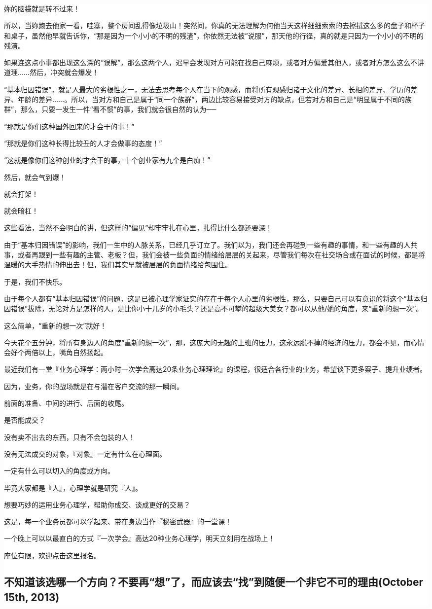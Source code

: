 妳的脑袋就是转不过来！

所以，当妳跑去他家一看，哇塞，整个房间乱得像垃圾山！突然间，你真的无法理解为何他当天这样细细索索的去擦拭这么多的盘子和杯子和桌子，虽然他早就告诉你，“那是因为一个小小的不明的残渣”，你依然无法被“说服”，那天他的行径，真的就是只因为一个小小的不明的残渣。

如果连这点小事都出现这么深的“误解”，那么这两个人，迟早会发现对方可能在找自己麻烦，或者对方偏爱其他人，或者对方怎么这么不讲道理……然后，冲突就会爆发！

“基本归因错误”，就是人最大的劣根性之一，无法去思考每个人在当下的观感，而将所有观感归诸于文化的差异、长相的差异、学历的差异、年龄的差异……。所以，当对方和自己是属于“同一个族群”，两边比较容易接受对方的缺点，但若对方和自己是“明显属于不同的族群”，那么，只要一发生一件“看不惯”的事，我们就会很自然的认为──

“那就是你们这种国外回来的才会干的事！”

“那就是你们这种长得比较丑的人才会做事的态度！”

“这就是像你们这种创业的才会干的事，十个创业家有九个是白痴！”

然后，就会气到爆！

就会打架！

就会暗杠！

这些看法，当然不会明白的讲，但这样的“偏见”却牢牢扎在心里，扎得比什么都还要深！

由于“基本归因错误”的影响，我们一生中的人脉关系，已经几乎订立了。我们以为，我们还会再碰到一些有趣的事情，和一些有趣的人共事，或者再跟到一些有趣的主管、老板？但，我们会被一些负面的情绪给层层的关起来，尽管我们每次在社交场合或在面试的时候，都是将温暖的大手热情的伸出去！但，我们其实早就被层层的负面情绪给包围住。

于是，我们不快乐。

由于每个人都有“基本归因错误”的问题，这是已被心理学家证实的存在于每个人心里的劣根性，那么，只要自己可以有意识的将这个“基本归因错误”拔除，无论对方是怎样的人，是比你小十几岁的小毛头？还是高不可攀的超级大美女？都可以从他/她的角度，来“重新的想一次”。

这么简单，“重新的想一次”就好！

今天花个五分钟，将所有身边人的角度“重新的想一次”，那，这庞大的无趣的上班的压力，这永远脱不掉的经济的压力，都会不见，而心情会好个两倍以上，嘴角自然扬起。

最近我们有一堂『业务心理学：两小时一次学会高达20条业务心理理论』的课程，很适合各行业的业务，希望谈下更多案子、提升业绩者。

因为，业务，你的战场就是在与潜在客户交流的那一瞬间。

前面的准备、中间的进行、后面的收尾。

是否能成交？

没有卖不出去的东西，只有不会包装的人！

没有无法成交的对象，『对象』一定有什么在心理面。

一定有什么可以切入的角度或方向。

毕竟大家都是『人』，心理学就是研究『人』。

想要巧妙的运用业务心理学，帮助你成交、谈成更好的交易？

这是，每一个业务员都可以学起来、带在身边当作『秘密武器』的一堂课！

一个晚上可以以最直白的方式『一次学会』高达20种业务心理学，明天立刻用在战场上！

座位有限，欢迎点击这里报名。

## 不知道该选哪一个方向？不要再“想”了，而应该去“找”到随便一个非它不可的理由(October 15th,  2013)
